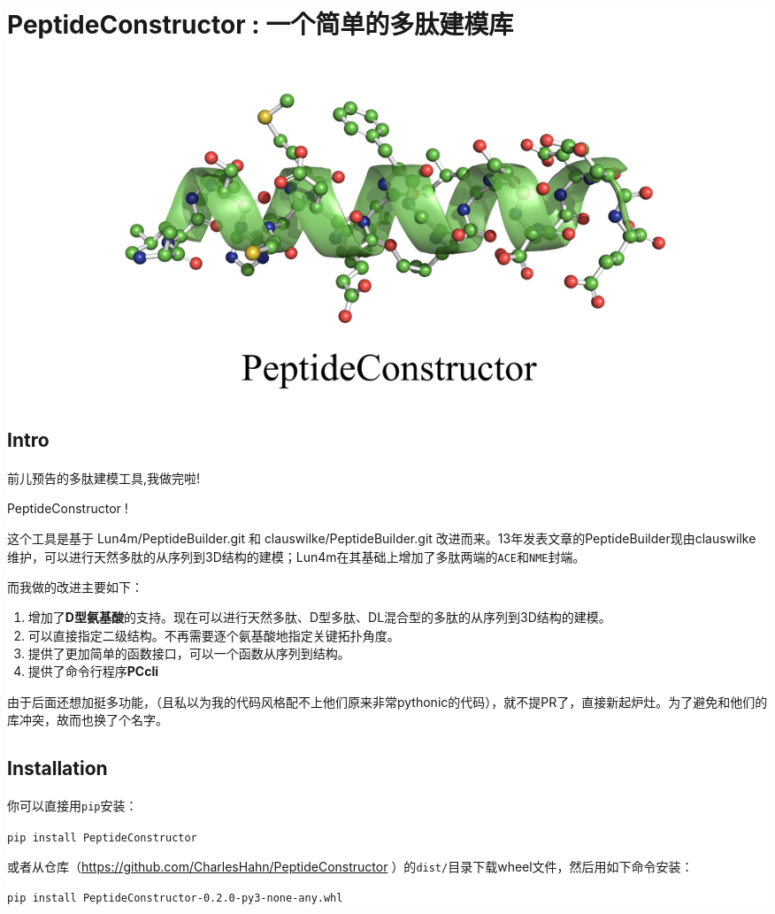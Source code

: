 # PeptideConstructor : 一个简单的多肽建模库

![cover](./cover_2.png)

## Intro

前儿预告的多肽建模工具,我做完啦!

PeptideConstructor ! 

这个工具是基于 Lun4m/PeptideBuilder.git 和 clauswilke/PeptideBuilder.git 改进而来。13年发表文章的PeptideBuilder现由clauswilke维护，可以进行天然多肽的从序列到3D结构的建模；Lun4m在其基础上增加了多肽两端的`ACE`和`NME`封端。

而我做的改进主要如下： 

1. 增加了**D型氨基酸**的支持。现在可以进行天然多肽、D型多肽、DL混合型的多肽的从序列到3D结构的建模。
2. 可以直接指定二级结构。不再需要逐个氨基酸地指定关键拓扑角度。
3. 提供了更加简单的函数接口，可以一个函数从序列到结构。
4. 提供了命令行程序**PCcli**

由于后面还想加挺多功能，（且私以为我的代码风格配不上他们原来非常pythonic的代码），就不提PR了，直接新起炉灶。为了避免和他们的库冲突，故而也换了个名字。

## Installation

你可以直接用`pip`安装：

```bash
pip install PeptideConstructor
```

或者从仓库（https://github.com/CharlesHahn/PeptideConstructor ）的`dist/`目录下载wheel文件，然后用如下命令安装：

```bash
pip install PeptideConstructor-0.2.0-py3-none-any.whl
```
